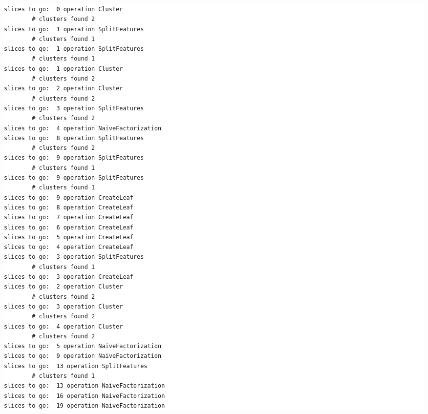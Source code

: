     slices to go:  0 operation Cluster
    		# clusters found 2
    slices to go:  1 operation SplitFeatures
    		# clusters found 1
    slices to go:  1 operation SplitFeatures
    		# clusters found 1
    slices to go:  1 operation Cluster
    		# clusters found 2
    slices to go:  2 operation Cluster
    		# clusters found 2
    slices to go:  3 operation SplitFeatures
    		# clusters found 2
    slices to go:  4 operation NaiveFactorization
    slices to go:  8 operation SplitFeatures
    		# clusters found 2
    slices to go:  9 operation SplitFeatures
    		# clusters found 1
    slices to go:  9 operation SplitFeatures
    		# clusters found 1
    slices to go:  9 operation CreateLeaf
    slices to go:  8 operation CreateLeaf
    slices to go:  7 operation CreateLeaf
    slices to go:  6 operation CreateLeaf
    slices to go:  5 operation CreateLeaf
    slices to go:  4 operation CreateLeaf
    slices to go:  3 operation SplitFeatures
    		# clusters found 1
    slices to go:  3 operation CreateLeaf
    slices to go:  2 operation Cluster
    		# clusters found 2
    slices to go:  3 operation Cluster
    		# clusters found 2
    slices to go:  4 operation Cluster
    		# clusters found 2
    slices to go:  5 operation NaiveFactorization
    slices to go:  9 operation NaiveFactorization
    slices to go:  13 operation SplitFeatures
    		# clusters found 1
    slices to go:  13 operation NaiveFactorization
    slices to go:  16 operation NaiveFactorization
    slices to go:  19 operation NaiveFactorization